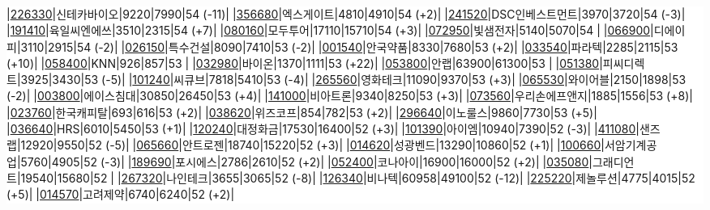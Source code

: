|[226330](https://finance.daum.net/quotes/A226330)|신테카바이오|9220|7990|54 (-11)|
|[356680](https://finance.daum.net/quotes/A356680)|엑스게이트|4810|4910|54 (+2)|
|[241520](https://finance.daum.net/quotes/A241520)|DSC인베스트먼트|3970|3720|54 (-3)|
|[191410](https://finance.daum.net/quotes/A191410)|육일씨엔에쓰|3510|2315|54 (+7)|
|[080160](https://finance.daum.net/quotes/A080160)|모두투어|17110|15710|54 (+3)|
|[072950](https://finance.daum.net/quotes/A072950)|빛샘전자|5140|5070|54 |
|[066900](https://finance.daum.net/quotes/A066900)|디에이피|3110|2915|54 (-2)|
|[026150](https://finance.daum.net/quotes/A026150)|특수건설|8090|7410|53 (-2)|
|[001540](https://finance.daum.net/quotes/A001540)|안국약품|8330|7680|53 (+2)|
|[033540](https://finance.daum.net/quotes/A033540)|파라텍|2285|2115|53 (+10)|
|[058400](https://finance.daum.net/quotes/A058400)|KNN|926|857|53 |
|[032980](https://finance.daum.net/quotes/A032980)|바이온|1370|1111|53 (+22)|
|[053800](https://finance.daum.net/quotes/A053800)|안랩|63900|61300|53 |
|[051380](https://finance.daum.net/quotes/A051380)|피씨디렉트|3925|3430|53 (-5)|
|[101240](https://finance.daum.net/quotes/A101240)|씨큐브|7818|5410|53 (-4)|
|[265560](https://finance.daum.net/quotes/A265560)|영화테크|11090|9370|53 (+3)|
|[065530](https://finance.daum.net/quotes/A065530)|와이어블|2150|1898|53 (-2)|
|[003800](https://finance.daum.net/quotes/A003800)|에이스침대|30850|26450|53 (+4)|
|[141000](https://finance.daum.net/quotes/A141000)|비아트론|9340|8250|53 (+3)|
|[073560](https://finance.daum.net/quotes/A073560)|우리손에프앤지|1885|1556|53 (+8)|
|[023760](https://finance.daum.net/quotes/A023760)|한국캐피탈|693|616|53 (+2)|
|[038620](https://finance.daum.net/quotes/A038620)|위즈코프|854|782|53 (+2)|
|[296640](https://finance.daum.net/quotes/A296640)|이노룰스|9860|7730|53 (+5)|
|[036640](https://finance.daum.net/quotes/A036640)|HRS|6010|5450|53 (+1)|
|[120240](https://finance.daum.net/quotes/A120240)|대정화금|17530|16400|52 (+3)|
|[101390](https://finance.daum.net/quotes/A101390)|아이엠|10940|7390|52 (-3)|
|[411080](https://finance.daum.net/quotes/A411080)|샌즈랩|12920|9550|52 (-5)|
|[065660](https://finance.daum.net/quotes/A065660)|안트로젠|18740|15220|52 (+3)|
|[014620](https://finance.daum.net/quotes/A014620)|성광벤드|13290|10860|52 (+1)|
|[100660](https://finance.daum.net/quotes/A100660)|서암기계공업|5760|4905|52 (-3)|
|[189690](https://finance.daum.net/quotes/A189690)|포시에스|2786|2610|52 (+2)|
|[052400](https://finance.daum.net/quotes/A052400)|코나아이|16900|16000|52 (+2)|
|[035080](https://finance.daum.net/quotes/A035080)|그래디언트|19540|15680|52 |
|[267320](https://finance.daum.net/quotes/A267320)|나인테크|3655|3065|52 (-8)|
|[126340](https://finance.daum.net/quotes/A126340)|비나텍|60958|49100|52 (-12)|
|[225220](https://finance.daum.net/quotes/A225220)|제놀루션|4775|4015|52 (+5)|
|[014570](https://finance.daum.net/quotes/A014570)|고려제약|6740|6240|52 (+2)|